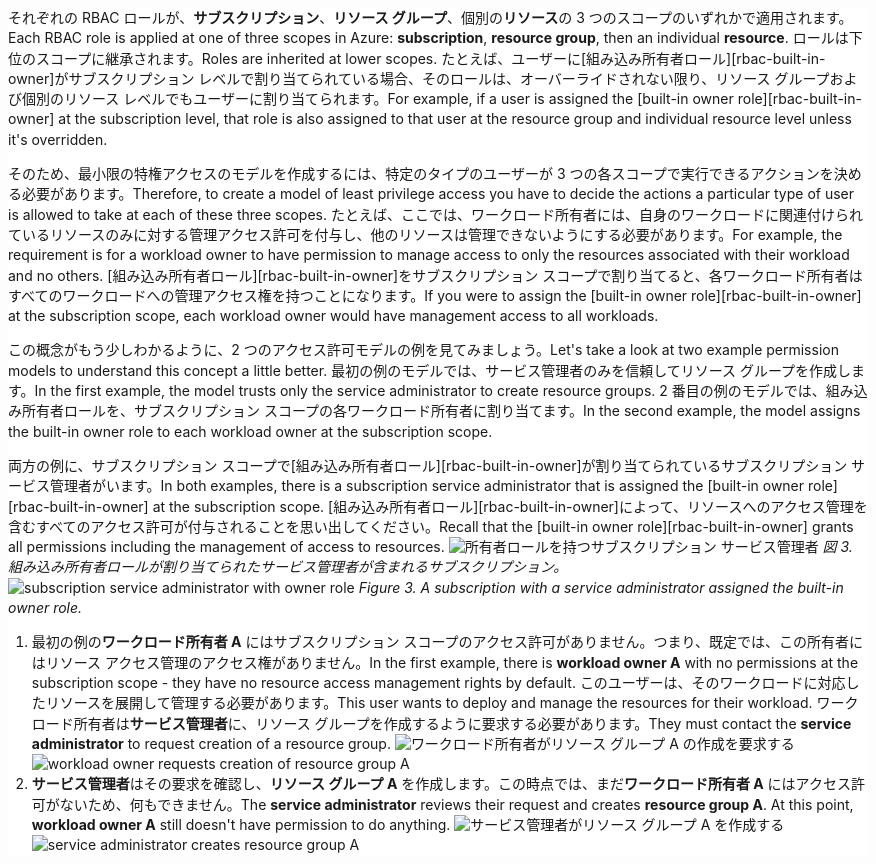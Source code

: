 <span data-ttu-id="607c3-160">それぞれの RBAC ロールが、**サブスクリプション**、**リソース グループ**、個別の**リソース**の 3 つのスコープのいずれかで適用されます。</span><span class="sxs-lookup"><span data-stu-id="607c3-160">Each RBAC role is applied at one of three scopes in Azure: **subscription**, **resource group**, then an individual **resource**.</span></span> <span data-ttu-id="607c3-161">ロールは下位のスコープに継承されます。</span><span class="sxs-lookup"><span data-stu-id="607c3-161">Roles are inherited at lower scopes.</span></span> <span data-ttu-id="607c3-162">たとえば、ユーザーに[組み込み所有者ロール][rbac-built-in-owner]がサブスクリプション レベルで割り当てられている場合、そのロールは、オーバーライドされない限り、リソース グループおよび個別のリソース レベルでもユーザーに割り当てられます。</span><span class="sxs-lookup"><span data-stu-id="607c3-162">For example, if a user is assigned the [built-in owner role][rbac-built-in-owner] at the subscription level, that role is also assigned to that user at the resource group and individual resource level unless it's overridden.</span></span>

<span data-ttu-id="607c3-163">そのため、最小限の特権アクセスのモデルを作成するには、特定のタイプのユーザーが 3 つの各スコープで実行できるアクションを決める必要があります。</span><span class="sxs-lookup"><span data-stu-id="607c3-163">Therefore, to create a model of least privilege access you have to decide the actions a particular type of user is allowed to take at each of these three scopes.</span></span> <span data-ttu-id="607c3-164">たとえば、ここでは、ワークロード所有者には、自身のワークロードに関連付けられているリソースのみに対する管理アクセス許可を付与し、他のリソースは管理できないようにする必要があります。</span><span class="sxs-lookup"><span data-stu-id="607c3-164">For example, the requirement is for a workload owner to have permission to manage access to only the resources associated with their workload and no others.</span></span> <span data-ttu-id="607c3-165">[組み込み所有者ロール][rbac-built-in-owner]をサブスクリプション スコープで割り当てると、各ワークロード所有者はすべてのワークロードへの管理アクセス権を持つことになります。</span><span class="sxs-lookup"><span data-stu-id="607c3-165">If you were to assign the [built-in owner role][rbac-built-in-owner] at the subscription scope, each workload owner would have management access to all workloads.</span></span>

<span data-ttu-id="607c3-166">この概念がもう少しわかるように、2 つのアクセス許可モデルの例を見てみましょう。</span><span class="sxs-lookup"><span data-stu-id="607c3-166">Let's take a look at two example permission models to understand this concept a little better.</span></span> <span data-ttu-id="607c3-167">最初の例のモデルでは、サービス管理者のみを信頼してリソース グループを作成します。</span><span class="sxs-lookup"><span data-stu-id="607c3-167">In the first example, the model trusts only the service administrator to create resource groups.</span></span> <span data-ttu-id="607c3-168">2 番目の例のモデルでは、組み込み所有者ロールを、サブスクリプション スコープの各ワークロード所有者に割り当てます。</span><span class="sxs-lookup"><span data-stu-id="607c3-168">In the second example, the model assigns the built-in owner role to each workload owner at the subscription scope.</span></span>

<span data-ttu-id="607c3-169">両方の例に、サブスクリプション スコープで[組み込み所有者ロール][rbac-built-in-owner]が割り当てられているサブスクリプション サービス管理者がいます。</span><span class="sxs-lookup"><span data-stu-id="607c3-169">In both examples, there is a subscription service administrator that is assigned the [built-in owner role][rbac-built-in-owner] at the subscription scope.</span></span> <span data-ttu-id="607c3-170">[組み込み所有者ロール][rbac-built-in-owner]によって、リソースへのアクセス管理を含むすべてのアクセス許可が付与されることを思い出してください。</span><span class="sxs-lookup"><span data-stu-id="607c3-170">Recall that the [built-in owner role][rbac-built-in-owner] grants all permissions including the management of access to resources.</span></span>
<span data-ttu-id="607c3-171">![所有者ロールを持つサブスクリプション サービス管理者](../../_images/governance-2-1.png)
*図 3. 組み込み所有者ロールが割り当てられたサービス管理者が含まれるサブスクリプション。*</span><span class="sxs-lookup"><span data-stu-id="607c3-171">![subscription service administrator with owner role](../../_images/governance-2-1.png)
*Figure 3. A subscription with a service administrator assigned the built-in owner role.*</span></span>

1. <span data-ttu-id="607c3-172">最初の例の**ワークロード所有者 A** にはサブスクリプション スコープのアクセス許可がありません。つまり、既定では、この所有者にはリソース アクセス管理のアクセス権がありません。</span><span class="sxs-lookup"><span data-stu-id="607c3-172">In the first example, there is **workload owner A** with no permissions at the subscription scope - they have no resource access management rights by default.</span></span> <span data-ttu-id="607c3-173">このユーザーは、そのワークロードに対応したリソースを展開して管理する必要があります。</span><span class="sxs-lookup"><span data-stu-id="607c3-173">This user wants to deploy and manage the resources for their workload.</span></span> <span data-ttu-id="607c3-174">ワークロード所有者は**サービス管理者**に、リソース グループを作成するように要求する必要があります。</span><span class="sxs-lookup"><span data-stu-id="607c3-174">They must contact the **service administrator** to request creation of a resource group.</span></span>
    <span data-ttu-id="607c3-175">![ワークロード所有者がリソース グループ A の作成を要求する](../../_images/governance-2-2.png)</span><span class="sxs-lookup"><span data-stu-id="607c3-175">![workload owner requests creation of resource group A](../../_images/governance-2-2.png)</span></span>
2. <span data-ttu-id="607c3-176">**サービス管理者**はその要求を確認し、**リソース グループ A** を作成します。この時点では、まだ**ワークロード所有者 A** にはアクセス許可がないため、何もできません。</span><span class="sxs-lookup"><span data-stu-id="607c3-176">The **service administrator** reviews their request and creates **resource group A**. At this point, **workload owner A** still doesn't have permission to do anything.</span></span>
    <span data-ttu-id="607c3-177">![サービス管理者がリソース グループ A を作成する](../../_images/governance-2-3.png)</span><span class="sxs-lookup"><span data-stu-id="607c3-177">![service administrator creates resource group A](../../_images/governance-2-3.png)</span></span>